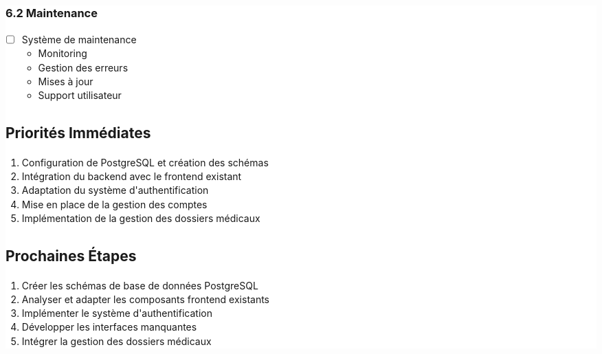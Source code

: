 ### 6.2 Maintenance
- [ ] Système de maintenance
  - Monitoring
  - Gestion des erreurs
  - Mises à jour
  - Support utilisateur

## Priorités Immédiates
1. Configuration de PostgreSQL et création des schémas
2. Intégration du backend avec le frontend existant
3. Adaptation du système d'authentification
4. Mise en place de la gestion des comptes
5. Implémentation de la gestion des dossiers médicaux

## Prochaines Étapes
1. Créer les schémas de base de données PostgreSQL
2. Analyser et adapter les composants frontend existants
3. Implémenter le système d'authentification
4. Développer les interfaces manquantes
5. Intégrer la gestion des dossiers médicaux 